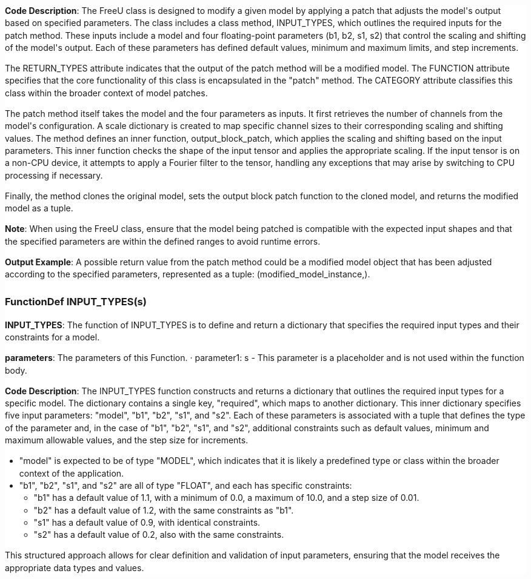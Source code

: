 **Code Description**: The FreeU class is designed to modify a given model by applying a patch that adjusts the model's output based on specified parameters. The class includes a class method, INPUT_TYPES, which outlines the required inputs for the patch method. These inputs include a model and four floating-point parameters (b1, b2, s1, s2) that control the scaling and shifting of the model's output. Each of these parameters has defined default values, minimum and maximum limits, and step increments.

The RETURN_TYPES attribute indicates that the output of the patch method will be a modified model. The FUNCTION attribute specifies that the core functionality of this class is encapsulated in the "patch" method. The CATEGORY attribute classifies this class within the broader context of model patches.

The patch method itself takes the model and the four parameters as inputs. It first retrieves the number of channels from the model's configuration. A scale dictionary is created to map specific channel sizes to their corresponding scaling and shifting values. The method defines an inner function, output_block_patch, which applies the scaling and shifting based on the input parameters. This inner function checks the shape of the input tensor and applies the appropriate scaling. If the input tensor is on a non-CPU device, it attempts to apply a Fourier filter to the tensor, handling any exceptions that may arise by switching to CPU processing if necessary.

Finally, the method clones the original model, sets the output block patch function to the cloned model, and returns the modified model as a tuple.

**Note**: When using the FreeU class, ensure that the model being patched is compatible with the expected input shapes and that the specified parameters are within the defined ranges to avoid runtime errors.

**Output Example**: A possible return value from the patch method could be a modified model object that has been adjusted according to the specified parameters, represented as a tuple: (modified_model_instance,).
### FunctionDef INPUT_TYPES(s)
**INPUT_TYPES**: The function of INPUT_TYPES is to define and return a dictionary that specifies the required input types and their constraints for a model.

**parameters**: The parameters of this Function.
· parameter1: s - This parameter is a placeholder and is not used within the function body.

**Code Description**: The INPUT_TYPES function constructs and returns a dictionary that outlines the required input types for a specific model. The dictionary contains a single key, "required", which maps to another dictionary. This inner dictionary specifies five input parameters: "model", "b1", "b2", "s1", and "s2". Each of these parameters is associated with a tuple that defines the type of the parameter and, in the case of "b1", "b2", "s1", and "s2", additional constraints such as default values, minimum and maximum allowable values, and the step size for increments.

- "model" is expected to be of type "MODEL", which indicates that it is likely a predefined type or class within the broader context of the application.
- "b1", "b2", "s1", and "s2" are all of type "FLOAT", and each has specific constraints:
  - "b1" has a default value of 1.1, with a minimum of 0.0, a maximum of 10.0, and a step size of 0.01.
  - "b2" has a default value of 1.2, with the same constraints as "b1".
  - "s1" has a default value of 0.9, with identical constraints.
  - "s2" has a default value of 0.2, also with the same constraints.

This structured approach allows for clear definition and validation of input parameters, ensuring that the model receives the appropriate data types and values.

